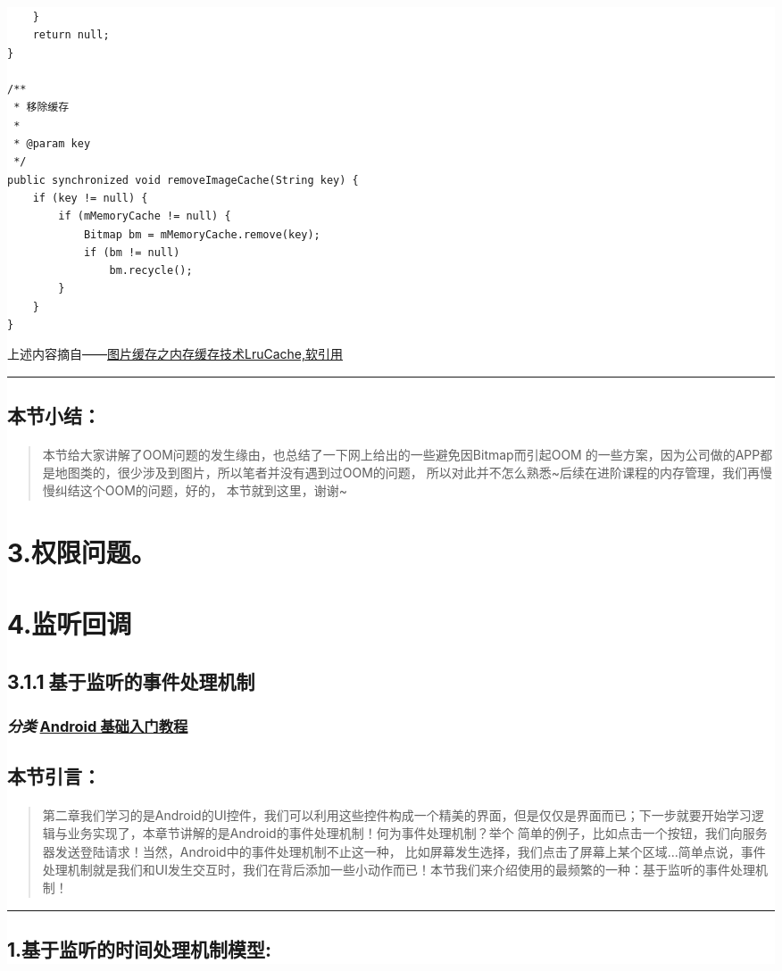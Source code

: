 ```
    }
    return null;
}

/**
 * 移除缓存
 * 
 * @param key
 */
public synchronized void removeImageCache(String key) {
    if (key != null) {
        if (mMemoryCache != null) {
            Bitmap bm = mMemoryCache.remove(key);
            if (bm != null)
                bm.recycle();
        }
    }
}
```

上述内容摘自——[图片缓存之内存缓存技术LruCache,软引用](http://blog.chinaunix.net/uid-26930580-id-4138306.html)

------

## 本节小结：

> 本节给大家讲解了OOM问题的发生缘由，也总结了一下网上给出的一些避免因Bitmap而引起OOM 的一些方案，因为公司做的APP都是地图类的，很少涉及到图片，所以笔者并没有遇到过OOM的问题， 所以对此并不怎么熟悉~后续在进阶课程的内存管理，我们再慢慢纠结这个OOM的问题，好的， 本节就到这里，谢谢~

# 3.权限问题。

# 4.监听回调

## 3.1.1 基于监听的事件处理机制

### *分类* [Android 基础入门教程](https://www.runoob.com/w3cnote_genre/android)

## 本节引言：

> 第二章我们学习的是Android的UI控件，我们可以利用这些控件构成一个精美的界面，但是仅仅是界面而已；下一步就要开始学习逻辑与业务实现了，本章节讲解的是Android的事件处理机制！何为事件处理机制？举个 简单的例子，比如点击一个按钮，我们向服务器发送登陆请求！当然，Android中的事件处理机制不止这一种， 比如屏幕发生选择，我们点击了屏幕上某个区域...简单点说，事件处理机制就是我们和UI发生交互时，我们在背后添加一些小动作而已！本节我们来介绍使用的最频繁的一种：基于监听的事件处理机制！

------

## 1.基于监听的时间处理机制模型:
